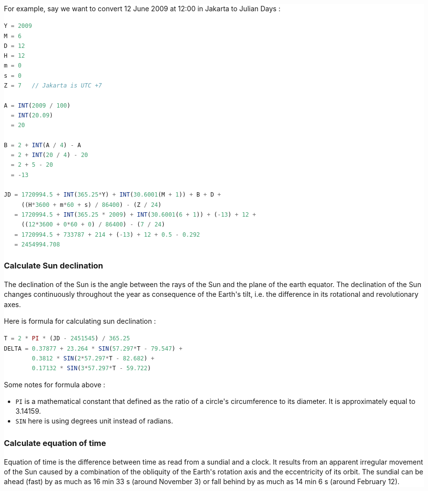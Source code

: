 For example, say we want to convert 12 June 2009 at 12:00 in Jakarta to Julian Days :

```js
Y = 2009
M = 6
D = 12
H = 12
m = 0
s = 0
Z = 7	// Jakarta is UTC +7

A = INT(2009 / 100)
  = INT(20.09)
  = 20

B = 2 + INT(A / 4) - A
  = 2 + INT(20 / 4) - 20
  = 2 + 5 - 20
  = -13

JD = 1720994.5 + INT(365.25*Y) + INT(30.6001(M + 1)) + B + D +
	 ((H*3600 + m*60 + s) / 86400) - (Z / 24)
   = 1720994.5 + INT(365.25 * 2009) + INT(30.6001(6 + 1)) + (-13) + 12 +
	 ((12*3600 + 0*60 + 0) / 86400) - (7 / 24)
   = 1720994.5 + 733787 + 214 + (-13) + 12 + 0.5 - 0.292
   = 2454994.708
```

### Calculate Sun declination

The declination of the Sun is the angle between the rays of the Sun and the plane of the earth equator. The declination of the Sun changes continuously throughout the year as consequence of the Earth's tilt, i.e. the difference in its rotational and revolutionary axes.

Here is formula for calculating sun declination :

```js
T = 2 * PI * (JD - 2451545) / 365.25
DELTA = 0.37877 + 23.264 * SIN(57.297*T - 79.547) + 
		0.3812 * SIN(2*57.297*T - 82.682) + 
		0.17132 * SIN(3*57.297*T - 59.722)
```

Some notes for formula above :

- `PI` is a mathematical constant that defined as the ratio of a circle's circumference to its diameter. It is approximately equal to 3.14159.
- `SIN` here is using degrees unit instead of radians.

### Calculate equation of time

Equation of time is the difference between time as read from a sundial and a clock. It results from an apparent irregular movement of the Sun caused by a combination of the obliquity of the Earth's rotation axis and the eccentricity of its orbit. The sundial can be ahead (fast) by as much as 16 min 33 s (around November 3) or fall behind by as much as 14 min 6 s (around February 12).

